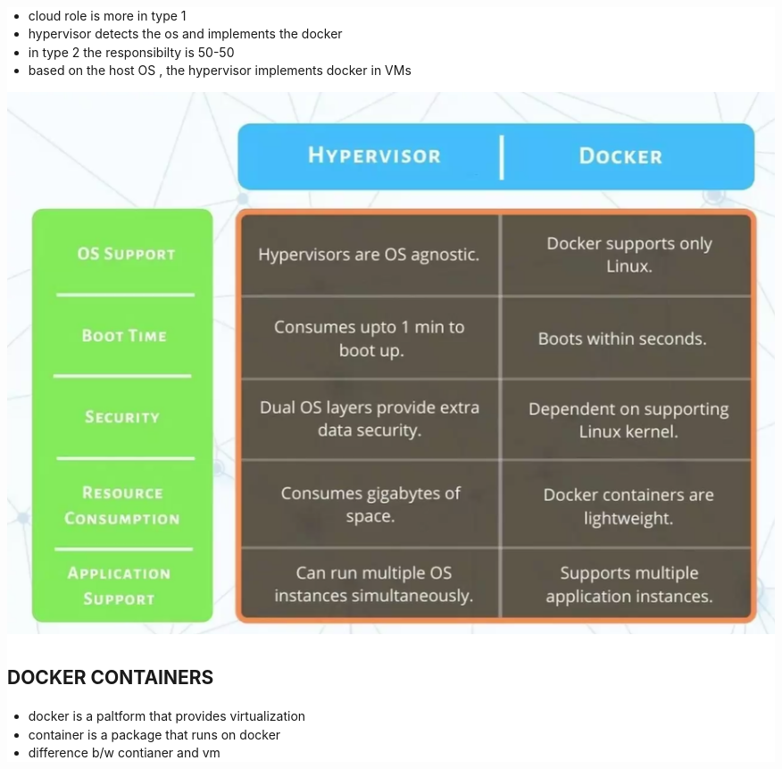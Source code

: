 - cloud role is more in type 1
- hypervisor detects the os and implements the docker 
- in type 2 the responsibilty is 50-50 
- based on the host OS , the hypervisor implements docker in VMs


![alt text](image-36.png)


## DOCKER CONTAINERS

- docker is a paltform that provides virtualization 
- container is a package that runs on docker
- difference b/w contianer and vm